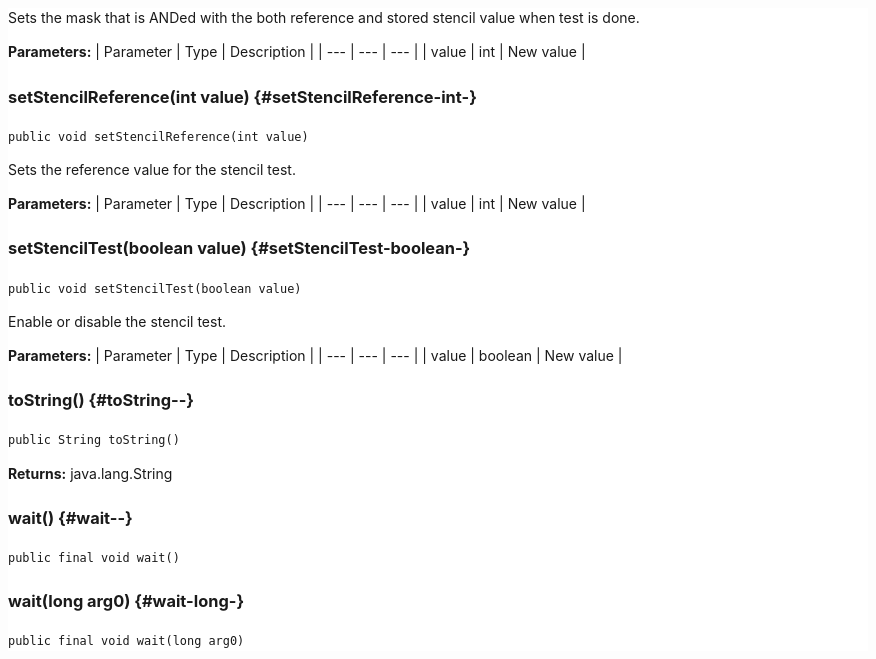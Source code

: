 
Sets the mask that is ANDed with the both reference and stored stencil value when test is done.

**Parameters:**
| Parameter | Type | Description |
| --- | --- | --- |
| value | int | New value |

### setStencilReference(int value) {#setStencilReference-int-}
```
public void setStencilReference(int value)
```


Sets the reference value for the stencil test.

**Parameters:**
| Parameter | Type | Description |
| --- | --- | --- |
| value | int | New value |

### setStencilTest(boolean value) {#setStencilTest-boolean-}
```
public void setStencilTest(boolean value)
```


Enable or disable the stencil test.

**Parameters:**
| Parameter | Type | Description |
| --- | --- | --- |
| value | boolean | New value |

### toString() {#toString--}
```
public String toString()
```




**Returns:**
java.lang.String
### wait() {#wait--}
```
public final void wait()
```




### wait(long arg0) {#wait-long-}
```
public final void wait(long arg0)
```
